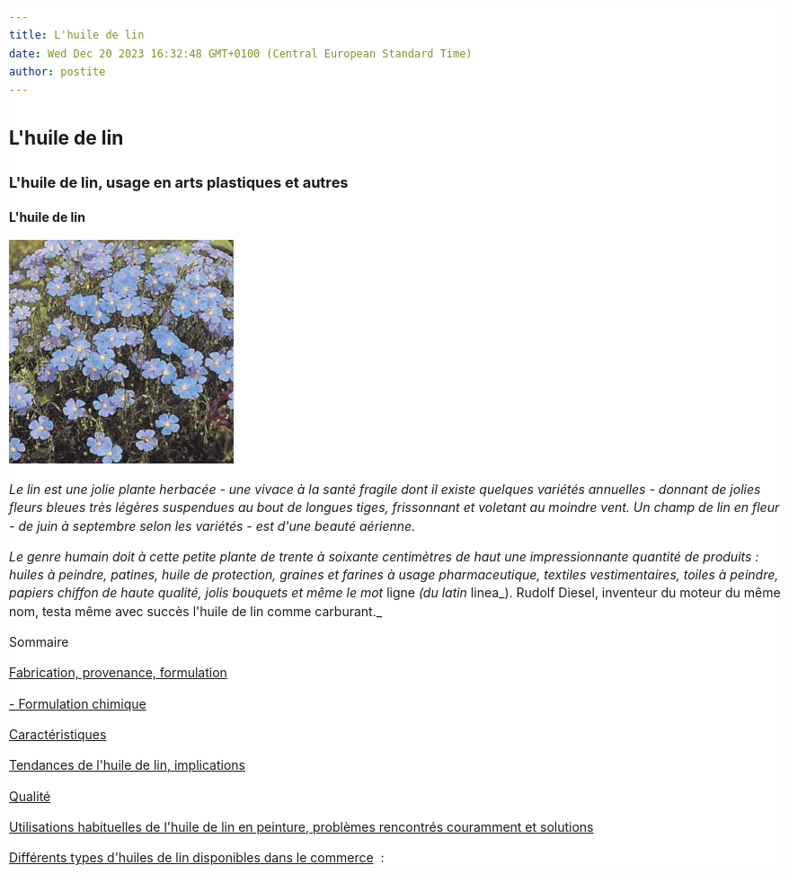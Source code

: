 ```yaml
---
title: L'huile de lin
date: Wed Dec 20 2023 16:32:48 GMT+0100 (Central European Standard Time)
author: postite
---
```


## L'huile de lin
### L'huile de lin, usage en arts plastiques et autres
 **L'huile de lin**

![](images/lin.jpg)

_Le lin est une jolie plante herbacée - une vivace à la santé fragile dont il existe quelques variétés annuelles - donnant de jolies fleurs bleues très légères suspendues au bout de longues tiges, frissonnant et voletant au moindre vent. Un champ de lin en fleur - de juin à septembre selon les variétés - est d'une beauté aérienne._

_Le genre humain doit à cette petite plante de trente à soixante centimètres de haut une impressionnante quantité de produits : huiles à peindre, patines, huile de protection, graines et farines à usage pharmaceutique, textiles vestimentaires, toiles à peindre, papiers chiffon de haute qualité, jolis bouquets et même le mot_ ligne _(du latin_ linea_). Rudolf Diesel, inventeur du moteur du même nom, testa même avec succès l'huile de lin comme carburant._

Sommaire

[Fabrication, provenance, formulation](huiledelin.html#fabricationprovenance)

[\- Formulation chimique](huiledelin.html#formulationchimique)

[Caractéristiques](huiledelin.html#caracteristiques)

[Tendances de l'huile de lin, implications](huiledelin.html#tendancesdelhuiledelinimplications)

[Qualité](huiledelin.html#qualite)

[Utilisations habituelles de l'huile de lin en peinture, problèmes rencontrés couramment et solutions](huiledelin.html#utilisationsclassiquesdelhuiledelin)

[Différents types d'huiles de lin disponibles dans le commerce](huiledelin.html#differentstypesdhuilesdelindisponiblesdanslecommerce)  :
